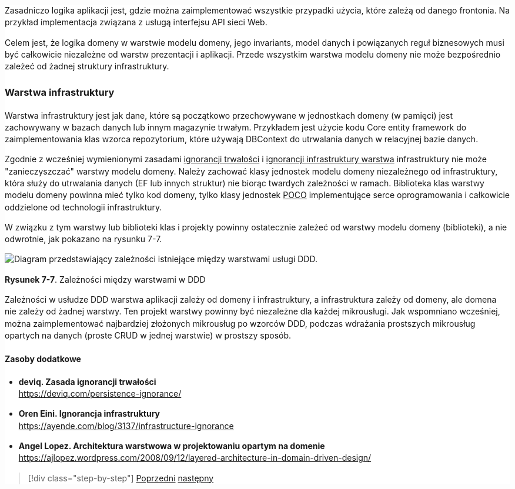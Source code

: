 Zasadniczo logika aplikacji jest, gdzie można zaimplementować wszystkie przypadki użycia, które zależą od danego frontonia. Na przykład implementacja związana z usługą interfejsu API sieci Web.

Celem jest, że logika domeny w warstwie modelu domeny, jego invariants, model danych i powiązanych reguł biznesowych musi być całkowicie niezależne od warstw prezentacji i aplikacji. Przede wszystkim warstwa modelu domeny nie może bezpośrednio zależeć od żadnej struktury infrastruktury.

### <a name="the-infrastructure-layer"></a>Warstwa infrastruktury

Warstwa infrastruktury jest jak dane, które są początkowo przechowywane w jednostkach domeny (w pamięci) jest zachowywany w bazach danych lub innym magazynie trwałym. Przykładem jest użycie kodu Core entity framework do zaimplementowania klas wzorca repozytorium, które używają DBContext do utrwalania danych w relacyjnej bazie danych.

Zgodnie z wcześniej wymienionymi zasadami [ignorancji trwałości](https://deviq.com/persistence-ignorance/) i [ignorancji infrastruktury warstwa](https://ayende.com/blog/3137/infrastructure-ignorance) infrastruktury nie może "zanieczyszczać" warstwy modelu domeny. Należy zachować klasy jednostek modelu domeny niezależnego od infrastruktury, która służy do utrwalania danych (EF lub innych struktur) nie biorąc twardych zależności w ramach. Biblioteka klas warstwy modelu domeny powinna mieć tylko kod domeny, tylko klasy jednostek [POCO](https://en.wikipedia.org/wiki/Plain_Old_CLR_Object) implementujące serce oprogramowania i całkowicie oddzielone od technologii infrastruktury.

W związku z tym warstwy lub biblioteki klas i projekty powinny ostatecznie zależeć od warstwy modelu domeny (biblioteki), a nie odwrotnie, jak pokazano na rysunku 7-7.

![Diagram przedstawiający zależności istniejące między warstwami usługi DDD.](./media/ddd-oriented-microservice/ddd-service-layer-dependencies.png)

**Rysunek 7-7**. Zależności między warstwami w DDD

Zależności w usłudze DDD warstwa aplikacji zależy od domeny i infrastruktury, a infrastruktura zależy od domeny, ale domena nie zależy od żadnej warstwy. Ten projekt warstwy powinny być niezależne dla każdej mikrousługi. Jak wspomniano wcześniej, można zaimplementować najbardziej złożonych mikrousług po wzorców DDD, podczas wdrażania prostszych mikrousług opartych na danych (proste CRUD w jednej warstwie) w prostszy sposób.

#### <a name="additional-resources"></a>Zasoby dodatkowe

- **deviq. Zasada ignorancji trwałości** \
  <https://deviq.com/persistence-ignorance/>

- **Oren Eini. Ignorancja infrastruktury** \
  <https://ayende.com/blog/3137/infrastructure-ignorance>

- **Angel Lopez. Architektura warstwowa w projektowaniu opartym na domenie** \
  <https://ajlopez.wordpress.com/2008/09/12/layered-architecture-in-domain-driven-design/>

>[!div class="step-by-step"]
>[Poprzedni](cqrs-microservice-reads.md)
>[następny](microservice-domain-model.md)
